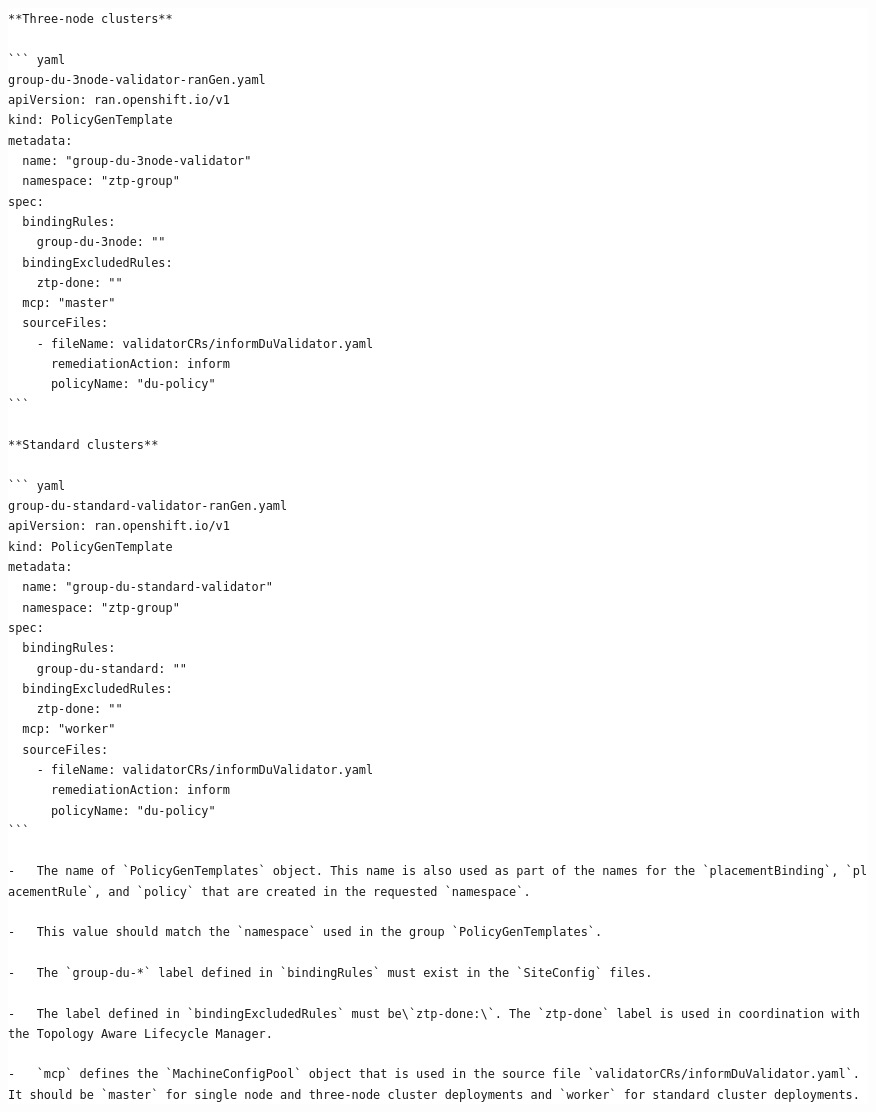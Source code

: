     **Three-node clusters**

    ``` yaml
    group-du-3node-validator-ranGen.yaml
    apiVersion: ran.openshift.io/v1
    kind: PolicyGenTemplate
    metadata:
      name: "group-du-3node-validator" 
      namespace: "ztp-group" 
    spec:
      bindingRules:
        group-du-3node: "" 
      bindingExcludedRules:
        ztp-done: "" 
      mcp: "master" 
      sourceFiles:
        - fileName: validatorCRs/informDuValidator.yaml
          remediationAction: inform 
          policyName: "du-policy" 
    ```

    **Standard clusters**

    ``` yaml
    group-du-standard-validator-ranGen.yaml
    apiVersion: ran.openshift.io/v1
    kind: PolicyGenTemplate
    metadata:
      name: "group-du-standard-validator" 
      namespace: "ztp-group" 
    spec:
      bindingRules:
        group-du-standard: "" 
      bindingExcludedRules:
        ztp-done: "" 
      mcp: "worker" 
      sourceFiles:
        - fileName: validatorCRs/informDuValidator.yaml
          remediationAction: inform 
          policyName: "du-policy" 
    ```

    -   The name of `PolicyGenTemplates` object. This name is also used as part of the names for the `placementBinding`, `placementRule`, and `policy` that are created in the requested `namespace`.

    -   This value should match the `namespace` used in the group `PolicyGenTemplates`.

    -   The `group-du-*` label defined in `bindingRules` must exist in the `SiteConfig` files.

    -   The label defined in `bindingExcludedRules` must be\`ztp-done:\`. The `ztp-done` label is used in coordination with the Topology Aware Lifecycle Manager.

    -   `mcp` defines the `MachineConfigPool` object that is used in the source file `validatorCRs/informDuValidator.yaml`. It should be `master` for single node and three-node cluster deployments and `worker` for standard cluster deployments.

